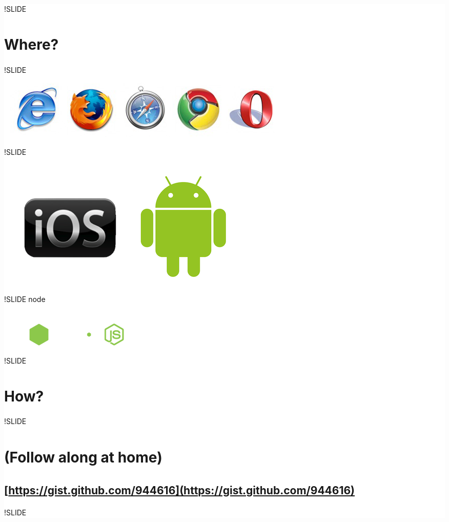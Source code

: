!SLIDE

# Where?

!SLIDE

![Web Browsers](images/browser-icons.png)

!SLIDE

![Mobile Logos](images/all-logos.png)

!SLIDE node

![node.js](images/node-logo.png)

!SLIDE

# How?

!SLIDE

# (Follow along at home)

## [https://gist.github.com/944616](https://gist.github.com/944616)

!SLIDE

